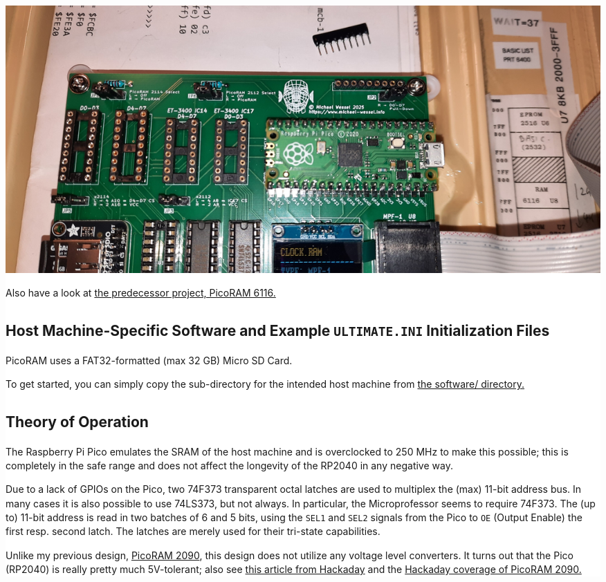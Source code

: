 ![MPF Resistor](pics/mpf-resistor.jpg)


Also have a look at [the predecessor project, PicoRAM 6116.](https://github.com/lambdamikel/picoram6116)

## Host Machine-Specific Software and Example `ULTIMATE.INI` Initialization Files 

PicoRAM uses a FAT32-formatted (max 32 GB) Micro SD Card.

To get started, you can simply copy the sub-directory for the intended
host machine from [the software/ directory.](software/)


## Theory of Operation

The Raspberry Pi Pico emulates the SRAM of the host machine and is
overclocked to 250 MHz to make this possible; this is completely in
the safe range and does not affect the longevity of the RP2040 in any
negative way.

Due to a lack of GPIOs on the Pico, two 74F373 transparent octal
latches are used to multiplex the (max) 11-bit address bus.  In many
cases it is also possible to use 74LS373, but not always. In
particular, the Microprofessor seems to require 74F373. The (up to)
11-bit address is read in two batches of 6 and 5 bits, using the
`SEL1` and `SEL2` signals from the Pico to `OE` (Output Enable) the
first resp. second latch. The latches are merely used for their
tri-state capabilities.

Unlike my previous design, [PicoRAM
2090](https://github.com/lambdamikel/picoram2090), this design does
not utilize any voltage level converters. It turns out that the Pico
(RP2040) is really pretty much 5V-tolerant; also see [this article
from
Hackaday](https://hackaday.com/2023/04/05/rp2040-and-5v-logic-best-friends-this-fx9000p-confirms/)
and the [Hackaday coverage of PicoRAM
2090.](https://hackaday.com/2023/09/10/pi-pico-becomes-sram-for-1981-educational-computer/)
